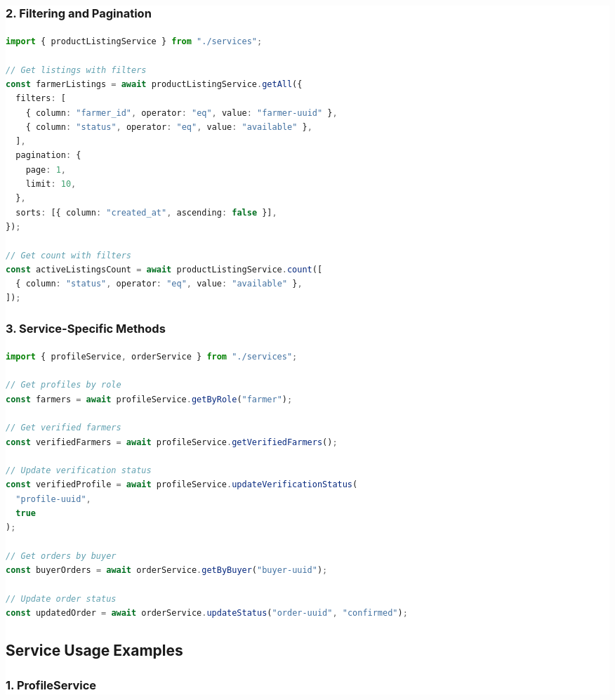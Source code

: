 ### 2. Filtering and Pagination

```typescript
import { productListingService } from "./services";

// Get listings with filters
const farmerListings = await productListingService.getAll({
  filters: [
    { column: "farmer_id", operator: "eq", value: "farmer-uuid" },
    { column: "status", operator: "eq", value: "available" },
  ],
  pagination: {
    page: 1,
    limit: 10,
  },
  sorts: [{ column: "created_at", ascending: false }],
});

// Get count with filters
const activeListingsCount = await productListingService.count([
  { column: "status", operator: "eq", value: "available" },
]);
```

### 3. Service-Specific Methods

```typescript
import { profileService, orderService } from "./services";

// Get profiles by role
const farmers = await profileService.getByRole("farmer");

// Get verified farmers
const verifiedFarmers = await profileService.getVerifiedFarmers();

// Update verification status
const verifiedProfile = await profileService.updateVerificationStatus(
  "profile-uuid",
  true
);

// Get orders by buyer
const buyerOrders = await orderService.getByBuyer("buyer-uuid");

// Update order status
const updatedOrder = await orderService.updateStatus("order-uuid", "confirmed");
```

## Service Usage Examples

### 1. ProfileService

